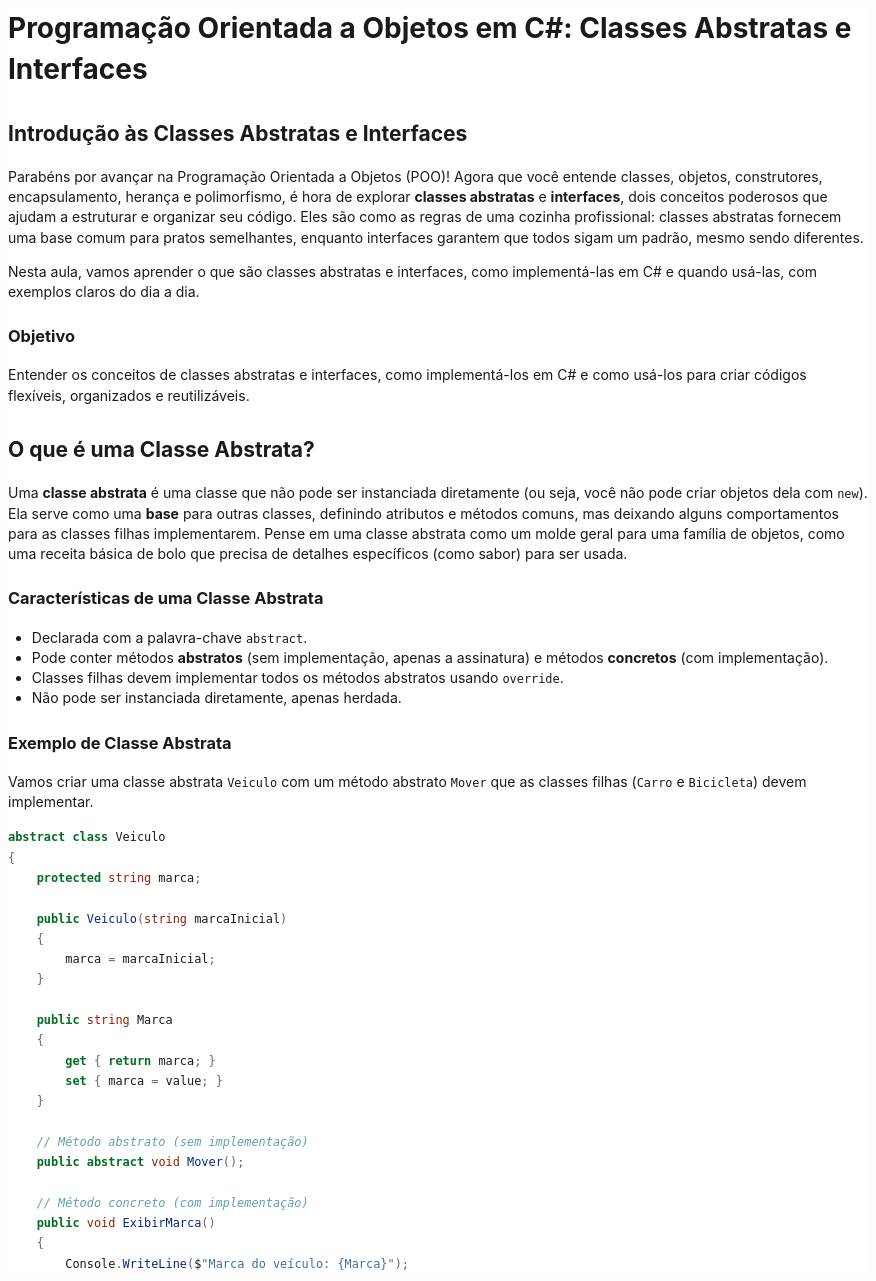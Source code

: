 # Programação Orientada a Objetos em C#: Classes Abstratas e Interfaces

## Introdução às Classes Abstratas e Interfaces

Parabéns por avançar na Programação Orientada a Objetos (POO)! Agora que você entende classes, objetos, construtores, encapsulamento, herança e polimorfismo, é hora de explorar **classes abstratas** e **interfaces**, dois conceitos poderosos que ajudam a estruturar e organizar seu código. Eles são como as regras de uma cozinha profissional: classes abstratas fornecem uma base comum para pratos semelhantes, enquanto interfaces garantem que todos sigam um padrão, mesmo sendo diferentes.

Nesta aula, vamos aprender o que são classes abstratas e interfaces, como implementá-las em C# e quando usá-las, com exemplos claros do dia a dia.

### Objetivo

Entender os conceitos de classes abstratas e interfaces, como implementá-los em C# e como usá-los para criar códigos flexíveis, organizados e reutilizáveis.

## O que é uma Classe Abstrata?

Uma **classe abstrata** é uma classe que não pode ser instanciada diretamente (ou seja, você não pode criar objetos dela com `new`). Ela serve como uma **base** para outras classes, definindo atributos e métodos comuns, mas deixando alguns comportamentos para as classes filhas implementarem. Pense em uma classe abstrata como um molde geral para uma família de objetos, como uma receita básica de bolo que precisa de detalhes específicos (como sabor) para ser usada.

### Características de uma Classe Abstrata

- Declarada com a palavra-chave `abstract`.
- Pode conter métodos **abstratos** (sem implementação, apenas a assinatura) e métodos **concretos** (com implementação).
- Classes filhas devem implementar todos os métodos abstratos usando `override`.
- Não pode ser instanciada diretamente, apenas herdada.

### Exemplo de Classe Abstrata

Vamos criar uma classe abstrata `Veiculo` com um método abstrato `Mover` que as classes filhas (`Carro` e `Bicicleta`) devem implementar.

```csharp
abstract class Veiculo
{
    protected string marca;

    public Veiculo(string marcaInicial)
    {
        marca = marcaInicial;
    }

    public string Marca
    {
        get { return marca; }
        set { marca = value; }
    }

    // Método abstrato (sem implementação)
    public abstract void Mover();

    // Método concreto (com implementação)
    public void ExibirMarca()
    {
        Console.WriteLine($"Marca do veículo: {Marca}");
```